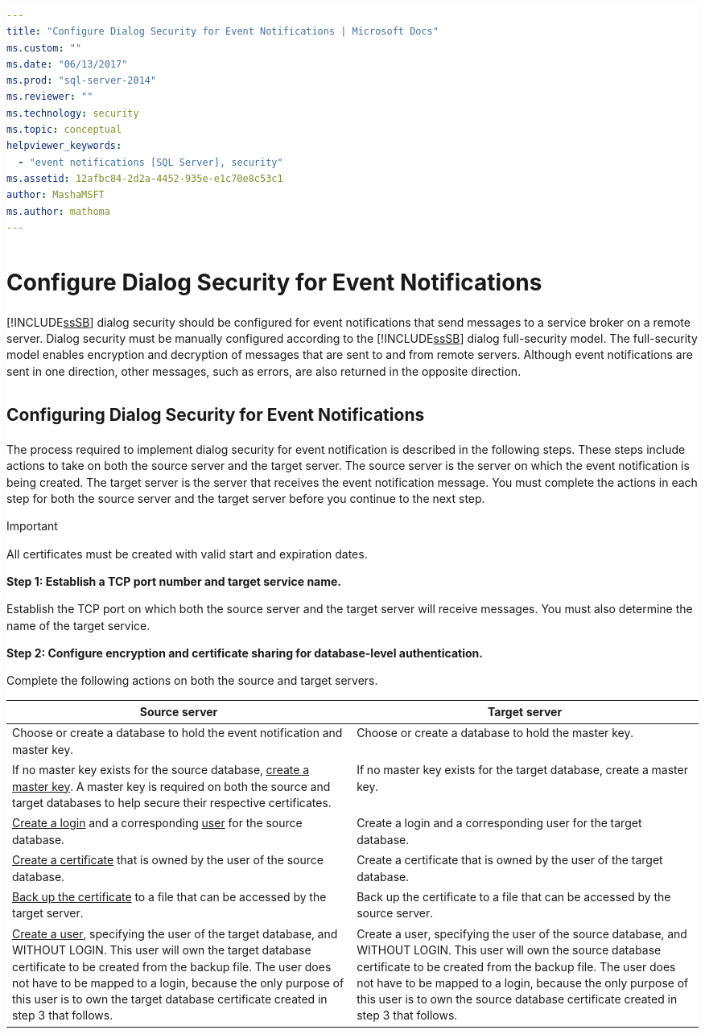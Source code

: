 ```yaml
---
title: "Configure Dialog Security for Event Notifications | Microsoft Docs"
ms.custom: ""
ms.date: "06/13/2017"
ms.prod: "sql-server-2014"
ms.reviewer: ""
ms.technology: security
ms.topic: conceptual
helpviewer_keywords: 
  - "event notifications [SQL Server], security"
ms.assetid: 12afbc84-2d2a-4452-935e-e1c70e8c53c1
author: MashaMSFT
ms.author: mathoma
---
```

# Configure Dialog Security for Event Notifications
  [!INCLUDE[ssSB](../../includes/sssb-md.md)] dialog security should be configured for event notifications that send messages to a service broker on a remote server. Dialog security must be manually configured according to the [!INCLUDE[ssSB](../../includes/sssb-md.md)] dialog full-security model. The full-security model enables encryption and decryption of messages that are sent to and from remote servers. Although event notifications are sent in one direction, other messages, such as errors, are also returned in the opposite direction.  
  
## Configuring Dialog Security for Event Notifications  
 The process required to implement dialog security for event notification is described in the following steps. These steps include actions to take on both the source server and the target server. The source server is the server on which the event notification is being created. The target server is the server that receives the event notification message. You must complete the actions in each step for both the source server and the target server before you continue to the next step.  
  
> [!IMPORTANT]  
>  All certificates must be created with valid start and expiration dates.  
  
 **Step 1: Establish a TCP port number and target service name.**  
  
 Establish the TCP port on which both the source server and the target server will receive messages. You must also determine the name of the target service.  
  
 **Step 2: Configure encryption and certificate sharing for database-level authentication.**  
  
 Complete the following actions on both the source and target servers.  
  
|Source server|Target server|  
|-------------------|-------------------|  
|Choose or create a database to hold the event notification and master key.|Choose or create a database to hold the master key.|  
|If no master key exists for the source database, [create a master key](/sql/t-sql/statements/create-master-key-transact-sql). A master key is required on both the source and target databases to help secure their respective certificates.|If no master key exists for the target database, create a master key.|  
|[Create a login](/sql/t-sql/statements/create-login-transact-sql) and a corresponding [user](/sql/t-sql/statements/create-user-transact-sql) for the source database.|Create a login and a corresponding user for the target database.|  
|[Create a certificate](/sql/t-sql/statements/create-certificate-transact-sql) that is owned by the user of the source database.|Create a certificate that is owned by the user of the target database.|  
|[Back up the certificate](/sql/t-sql/statements/backup-certificate-transact-sql) to a file that can be accessed by the target server.|Back up the certificate to a file that can be accessed by the source server.|  
|[Create a user](/sql/t-sql/statements/create-user-transact-sql), specifying the user of the target database, and WITHOUT LOGIN. This user will own the target database certificate to be created from the backup file. The user does not have to be mapped to a login, because the only purpose of this user is to own the target database certificate created in step 3 that follows.|Create a user, specifying the user of the source database, and WITHOUT LOGIN. This user will own the source database certificate to be created from the backup file. The user does not have to be mapped to a login, because the only purpose of this user is to own the source database certificate created in step 3 that follows.|  
  